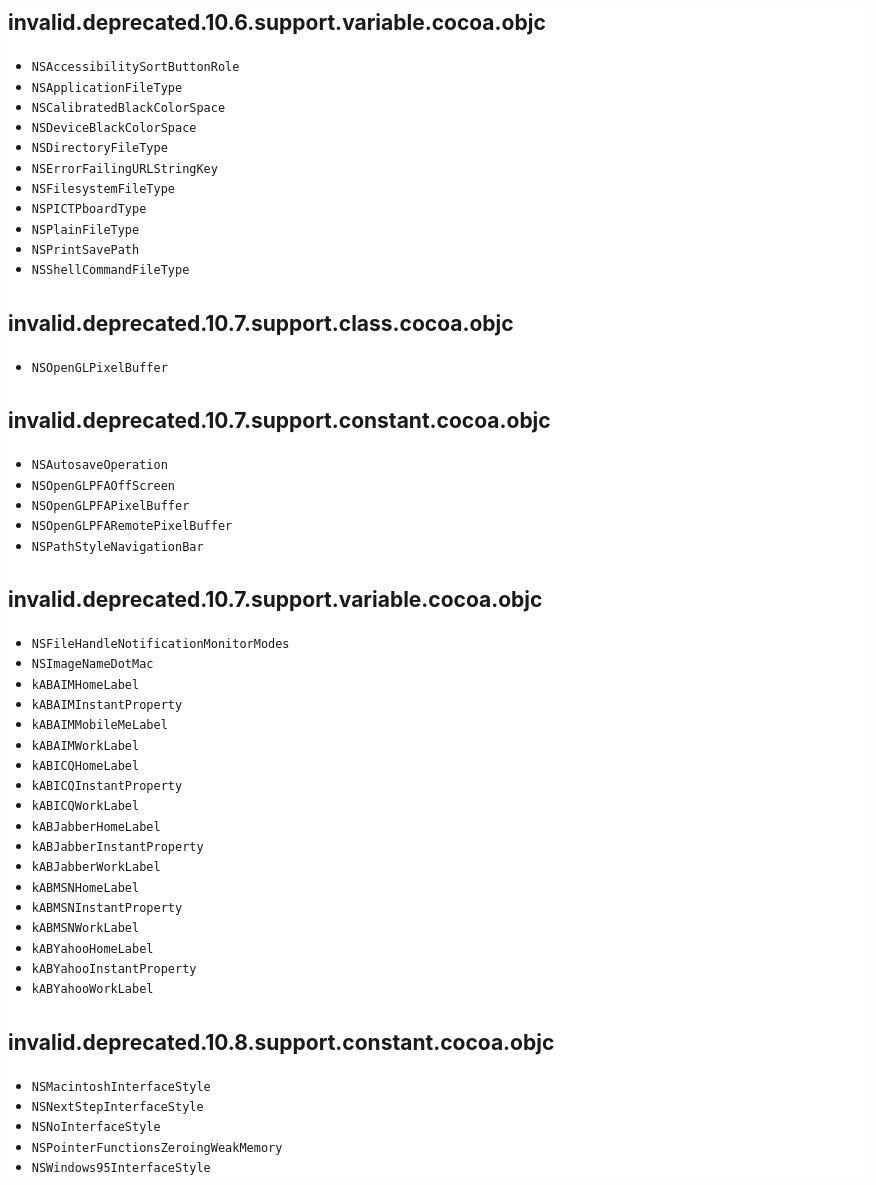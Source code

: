 ## invalid.deprecated.10.6.support.variable.cocoa.objc

- `NSAccessibilitySortButtonRole`
- `NSApplicationFileType`
- `NSCalibratedBlackColorSpace`
- `NSDeviceBlackColorSpace`
- `NSDirectoryFileType`
- `NSErrorFailingURLStringKey`
- `NSFilesystemFileType`
- `NSPICTPboardType`
- `NSPlainFileType`
- `NSPrintSavePath`
- `NSShellCommandFileType`

## invalid.deprecated.10.7.support.class.cocoa.objc

- `NSOpenGLPixelBuffer`

## invalid.deprecated.10.7.support.constant.cocoa.objc

- `NSAutosaveOperation`
- `NSOpenGLPFAOffScreen`
- `NSOpenGLPFAPixelBuffer`
- `NSOpenGLPFARemotePixelBuffer`
- `NSPathStyleNavigationBar`

## invalid.deprecated.10.7.support.variable.cocoa.objc

- `NSFileHandleNotificationMonitorModes`
- `NSImageNameDotMac`
- `kABAIMHomeLabel`
- `kABAIMInstantProperty`
- `kABAIMMobileMeLabel`
- `kABAIMWorkLabel`
- `kABICQHomeLabel`
- `kABICQInstantProperty`
- `kABICQWorkLabel`
- `kABJabberHomeLabel`
- `kABJabberInstantProperty`
- `kABJabberWorkLabel`
- `kABMSNHomeLabel`
- `kABMSNInstantProperty`
- `kABMSNWorkLabel`
- `kABYahooHomeLabel`
- `kABYahooInstantProperty`
- `kABYahooWorkLabel`

## invalid.deprecated.10.8.support.constant.cocoa.objc

- `NSMacintoshInterfaceStyle`
- `NSNextStepInterfaceStyle`
- `NSNoInterfaceStyle`
- `NSPointerFunctionsZeroingWeakMemory`
- `NSWindows95InterfaceStyle`
